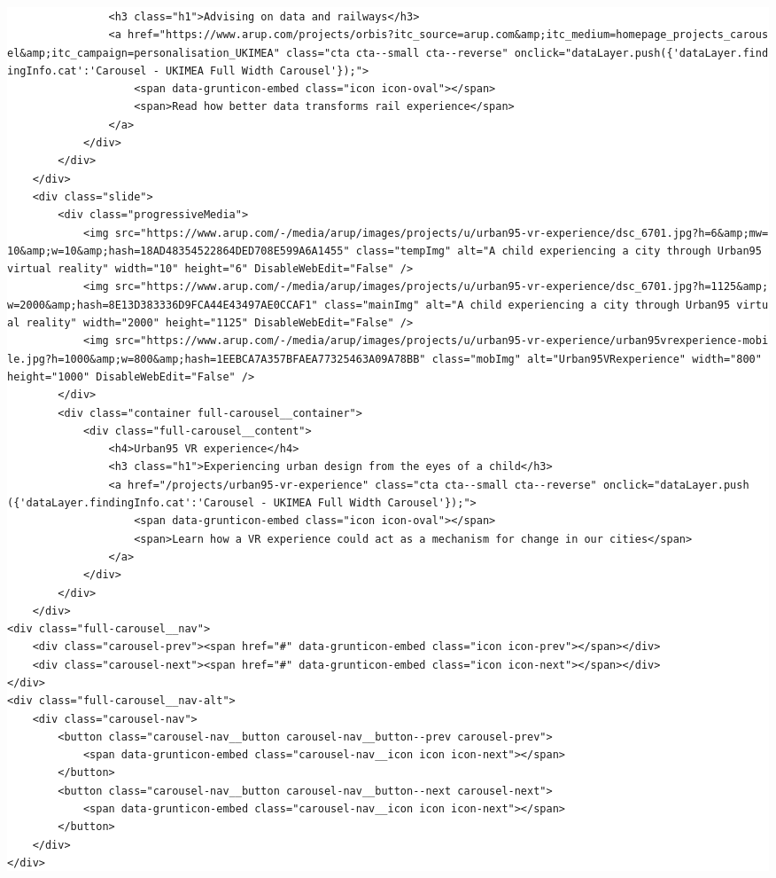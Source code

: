                     <h3 class="h1">Advising on data and railways</h3>
                    <a href="https://www.arup.com/projects/orbis?itc_source=arup.com&amp;itc_medium=homepage_projects_carousel&amp;itc_campaign=personalisation_UKIMEA" class="cta cta--small cta--reverse" onclick="dataLayer.push({'dataLayer.findingInfo.cat':'Carousel - UKIMEA Full Width Carousel'});">
                        <span data-grunticon-embed class="icon icon-oval"></span>
                        <span>Read how better data transforms rail experience</span>
                    </a>
                </div>
            </div>
        </div>
        <div class="slide">
            <div class="progressiveMedia">
                <img src="https://www.arup.com/-/media/arup/images/projects/u/urban95-vr-experience/dsc_6701.jpg?h=6&amp;mw=10&amp;w=10&amp;hash=18AD48354522864DED708E599A6A1455" class="tempImg" alt="A child experiencing a city through Urban95 virtual reality" width="10" height="6" DisableWebEdit="False" />
                <img src="https://www.arup.com/-/media/arup/images/projects/u/urban95-vr-experience/dsc_6701.jpg?h=1125&amp;w=2000&amp;hash=8E13D383336D9FCA44E43497AE0CCAF1" class="mainImg" alt="A child experiencing a city through Urban95 virtual reality" width="2000" height="1125" DisableWebEdit="False" />
                <img src="https://www.arup.com/-/media/arup/images/projects/u/urban95-vr-experience/urban95vrexperience-mobile.jpg?h=1000&amp;w=800&amp;hash=1EEBCA7A357BFAEA77325463A09A78BB" class="mobImg" alt="Urban95VRexperience" width="800" height="1000" DisableWebEdit="False" />
            </div>
            <div class="container full-carousel__container">
                <div class="full-carousel__content">
                    <h4>Urban95 VR experience</h4>
                    <h3 class="h1">Experiencing urban design from the eyes of a child</h3>
                    <a href="/projects/urban95-vr-experience" class="cta cta--small cta--reverse" onclick="dataLayer.push({'dataLayer.findingInfo.cat':'Carousel - UKIMEA Full Width Carousel'});">
                        <span data-grunticon-embed class="icon icon-oval"></span>
                        <span>Learn how a VR experience could act as a mechanism for change in our cities</span>
                    </a>
                </div>
            </div>
        </div>
    <div class="full-carousel__nav">
        <div class="carousel-prev"><span href="#" data-grunticon-embed class="icon icon-prev"></span></div>
        <div class="carousel-next"><span href="#" data-grunticon-embed class="icon icon-next"></span></div>
    </div>
    <div class="full-carousel__nav-alt">
        <div class="carousel-nav">
            <button class="carousel-nav__button carousel-nav__button--prev carousel-prev">
                <span data-grunticon-embed class="carousel-nav__icon icon icon-next"></span>
            </button>
            <button class="carousel-nav__button carousel-nav__button--next carousel-next">
                <span data-grunticon-embed class="carousel-nav__icon icon icon-next"></span>
            </button>
        </div>
    </div>
</section>



